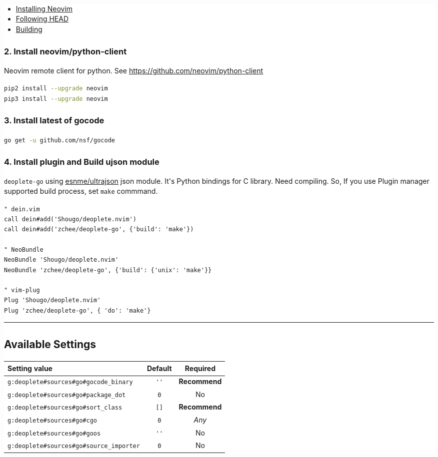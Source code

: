 - [Installing Neovim](https://github.com/neovim/neovim/wiki/Installing-Neovim)
- [Following HEAD](https://github.com/neovim/neovim/wiki/Following-HEAD)
- [Building](https://github.com/neovim/neovim/wiki/Building-Neovim)

### 2. Install neovim/python-client
Neovim remote client for python.
See https://github.com/neovim/python-client

```bash
pip2 install --upgrade neovim
pip3 install --upgrade neovim
```

### 3. Install latest of gocode

```bash
go get -u github.com/nsf/gocode
```

### 4. Install plugin and Build ujson module
`deoplete-go` using [esnme/ultrajson](https://github.com/esnme/ultrajson) json module.
It's Python bindings for C library. Need compiling.
So, If you use Plugin manager supported build process, set `make` commmand.

```vim
" dein.vim
call dein#add('Shougo/deoplete.nvim')
call dein#add('zchee/deoplete-go', {'build': 'make'})

" NeoBundle
NeoBundle 'Shougo/deoplete.nvim'
NeoBundle 'zchee/deoplete-go', {'build': {'unix': 'make'}}

" vim-plug
Plug 'Shougo/deoplete.nvim'
Plug 'zchee/deoplete-go', { 'do': 'make'}
```

---

## Available Settings

| Setting value                          | Default | Required      |
|:---------------------------------------|:-------:|:-------------:|
| `g:deoplete#sources#go#gocode_binary`  | `''`    | **Recommend** |
| `g:deoplete#sources#go#package_dot`    | `0`     | No            |
| `g:deoplete#sources#go#sort_class`     | `[]`    | **Recommend** |
| `g:deoplete#sources#go#cgo`            | `0`     | *Any*         |
| `g:deoplete#sources#go#goos`           | `''`    | No            |
| `g:deoplete#sources#go#source_importer`| `0`     | No            |
